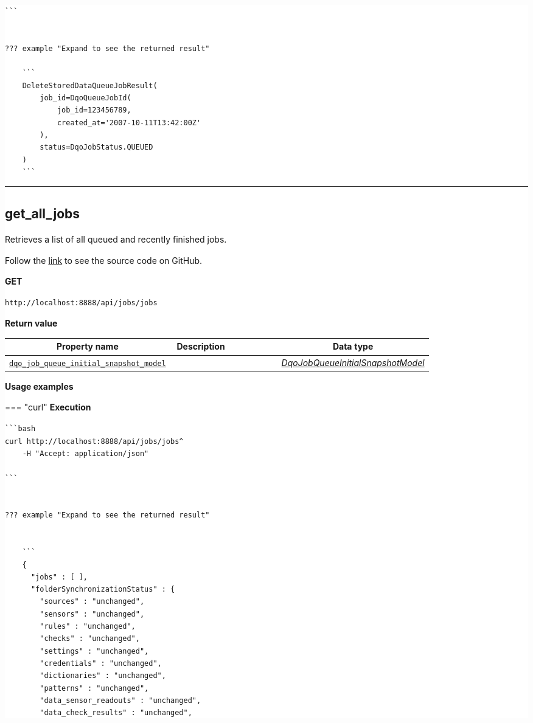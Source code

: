     ```

    
    ??? example "Expand to see the returned result"
    
        ```
        DeleteStoredDataQueueJobResult(
			job_id=DqoQueueJobId(
				job_id=123456789,
				created_at='2007-10-11T13:42:00Z'
			),
			status=DqoJobStatus.QUEUED
		)
        ```
    
    
    



___
## get_all_jobs
Retrieves a list of all queued and recently finished jobs.

Follow the [link](https://github.com/dqops/dqo/blob/develop/distribution/python/dqops/client/api/jobs/get_all_jobs.py) to see the source code on GitHub.


**GET**
```
http://localhost:8888/api/jobs/jobs
```

**Return value**

|&nbsp;Property&nbsp;name&nbsp;|&nbsp;Description&nbsp;&nbsp;&nbsp;&nbsp;&nbsp;&nbsp;&nbsp;&nbsp;&nbsp;&nbsp;&nbsp;&nbsp;&nbsp;&nbsp;&nbsp;&nbsp;&nbsp;&nbsp;&nbsp;&nbsp;&nbsp;|&nbsp;Data&nbsp;type&nbsp;|
|---------------|---------------------------------|-----------|
|<span class="no-wrap-code">[`dqo_job_queue_initial_snapshot_model`](../models/jobs.md#dqojobqueueinitialsnapshotmodel)</span>||*[DqoJobQueueInitialSnapshotModel](../models/jobs.md#dqojobqueueinitialsnapshotmodel)*|








**Usage examples**


=== "curl"
    **Execution**

    ```bash
    curl http://localhost:8888/api/jobs/jobs^
		-H "Accept: application/json"
	
    ```

    
    ??? example "Expand to see the returned result"
    
    
        ```
        {
		  "jobs" : [ ],
		  "folderSynchronizationStatus" : {
		    "sources" : "unchanged",
		    "sensors" : "unchanged",
		    "rules" : "unchanged",
		    "checks" : "unchanged",
		    "settings" : "unchanged",
		    "credentials" : "unchanged",
		    "dictionaries" : "unchanged",
		    "patterns" : "unchanged",
		    "data_sensor_readouts" : "unchanged",
		    "data_check_results" : "unchanged",